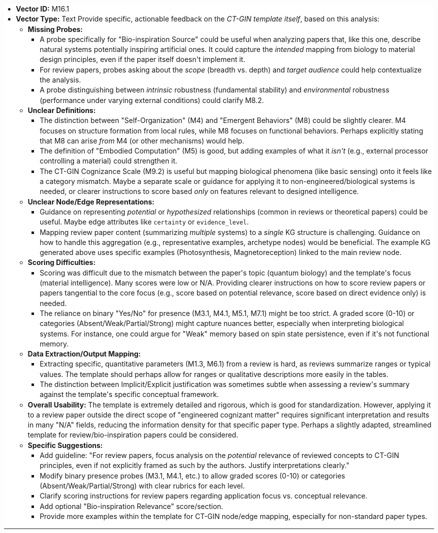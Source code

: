 *    **Vector ID:** M16.1
*   **Vector Type:** Text
Provide specific, actionable feedback on the *CT-GIN template itself*, based on this analysis:
    *   **Missing Probes:**
        *   A probe specifically for "Bio-inspiration Source" could be useful when analyzing papers that, like this one, describe natural systems potentially inspiring artificial ones. It could capture the *intended* mapping from biology to material design principles, even if the paper itself doesn't implement it.
        *   For review papers, probes asking about the *scope* (breadth vs. depth) and *target audience* could help contextualize the analysis.
        *   A probe distinguishing between *intrinsic* robustness (fundamental stability) and *environmental* robustness (performance under varying external conditions) could clarify M8.2.
    *   **Unclear Definitions:**
        *   The distinction between "Self-Organization" (M4) and "Emergent Behaviors" (M8) could be slightly clearer. M4 focuses on structure formation from local rules, while M8 focuses on functional behaviors. Perhaps explicitly stating that M8 can arise *from* M4 (or other mechanisms) would help.
        *   The definition of "Embodied Computation" (M5) is good, but adding examples of what it *isn't* (e.g., external processor controlling a material) could strengthen it.
        *   The CT-GIN Cognizance Scale (M9.2) is useful but mapping biological phenomena (like basic sensing) onto it feels like a category mismatch. Maybe a separate scale or guidance for applying it to non-engineered/biological systems is needed, or clearer instructions to score based *only* on features relevant to designed intelligence.
    *   **Unclear Node/Edge Representations:**
        *   Guidance on representing *potential* or *hypothesized* relationships (common in reviews or theoretical papers) could be useful. Maybe edge attributes like `certainty` or `evidence_level`.
        *   Mapping review paper content (summarizing *multiple* systems) to a *single* KG structure is challenging. Guidance on how to handle this aggregation (e.g., representative examples, archetype nodes) would be beneficial. The example KG generated above uses specific examples (Photosynthesis, Magnetoreception) linked to the main review node.
    *   **Scoring Difficulties:**
        *   Scoring was difficult due to the mismatch between the paper's topic (quantum biology) and the template's focus (material intelligence). Many scores were low or N/A. Providing clearer instructions on how to score review papers or papers tangential to the core focus (e.g., score based on potential relevance, score based on direct evidence only) is needed.
        *   The reliance on binary "Yes/No" for presence (M3.1, M4.1, M5.1, M7.1) might be too strict. A graded score (0-10) or categories (Absent/Weak/Partial/Strong) might capture nuances better, especially when interpreting biological systems. For instance, one could argue for "Weak" memory based on spin state persistence, even if it's not functional memory.
    *   **Data Extraction/Output Mapping:**
        *   Extracting specific, quantitative parameters (M1.3, M6.1) from a review is hard, as reviews summarize ranges or typical values. The template should perhaps allow for ranges or qualitative descriptions more easily in the tables.
        *   The distinction between Implicit/Explicit justification was sometimes subtle when assessing a review's summary against the template's specific conceptual framework.
    *   **Overall Usability:** The template is extremely detailed and rigorous, which is good for standardization. However, applying it to a review paper outside the direct scope of "engineered cognizant matter" requires significant interpretation and results in many "N/A" fields, reducing the information density for that specific paper type. Perhaps a slightly adapted, streamlined template for review/bio-inspiration papers could be considered.
    * **Specific Suggestions:**
        *   Add guideline: "For review papers, focus analysis on the *potential* relevance of reviewed concepts to CT-GIN principles, even if not explicitly framed as such by the authors. Justify interpretations clearly."
        *   Modify binary presence probes (M3.1, M4.1, etc.) to allow graded scores (0-10) or categories (Absent/Weak/Partial/Strong) with clear rubrics for each level.
        *   Clarify scoring instructions for review papers regarding application focus vs. conceptual relevance.
        *   Add optional "Bio-inspiration Relevance" score/section.
        *   Provide more examples within the template for CT-GIN node/edge mapping, especially for non-standard paper types.

---